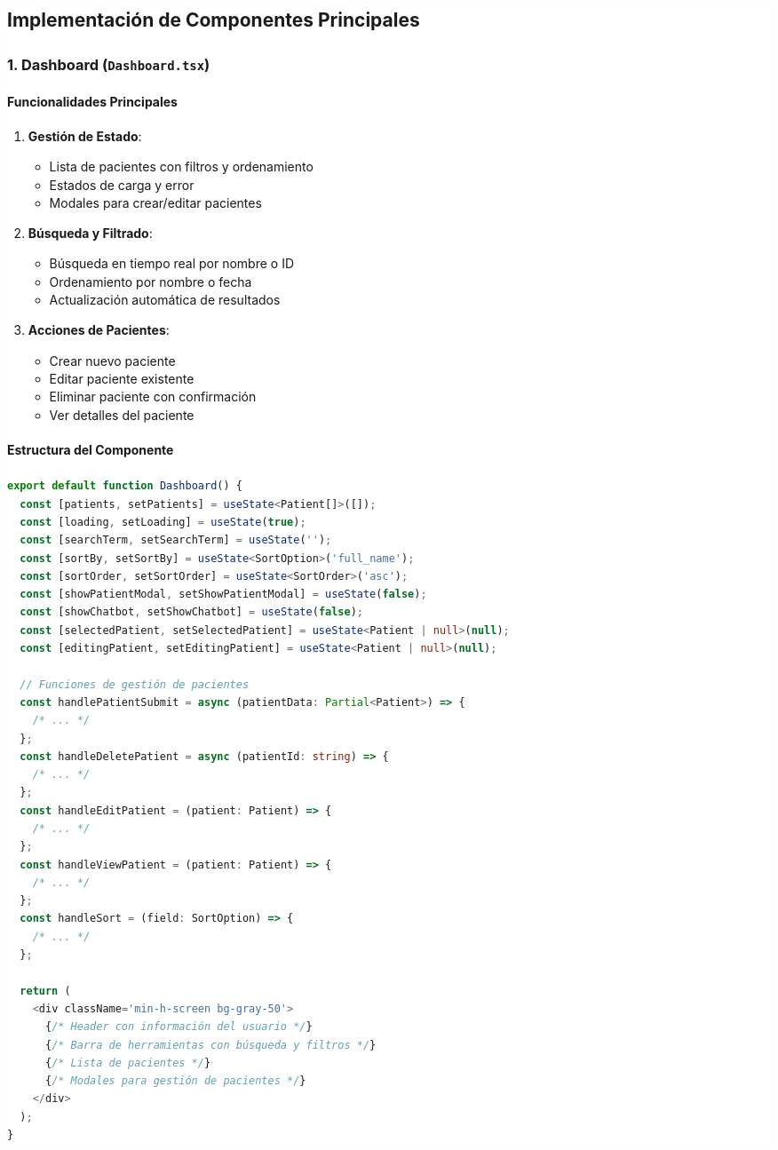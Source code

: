## Implementación de Componentes Principales

### 1. Dashboard (`Dashboard.tsx`)

#### Funcionalidades Principales

1. **Gestión de Estado**:

   - Lista de pacientes con filtros y ordenamiento
   - Estados de carga y error
   - Modales para crear/editar pacientes

2. **Búsqueda y Filtrado**:

   - Búsqueda en tiempo real por nombre o ID
   - Ordenamiento por nombre o fecha
   - Actualización automática de resultados

3. **Acciones de Pacientes**:
   - Crear nuevo paciente
   - Editar paciente existente
   - Eliminar paciente con confirmación
   - Ver detalles del paciente

#### Estructura del Componente

```typescript
export default function Dashboard() {
  const [patients, setPatients] = useState<Patient[]>([]);
  const [loading, setLoading] = useState(true);
  const [searchTerm, setSearchTerm] = useState('');
  const [sortBy, setSortBy] = useState<SortOption>('full_name');
  const [sortOrder, setSortOrder] = useState<SortOrder>('asc');
  const [showPatientModal, setShowPatientModal] = useState(false);
  const [showChatbot, setShowChatbot] = useState(false);
  const [selectedPatient, setSelectedPatient] = useState<Patient | null>(null);
  const [editingPatient, setEditingPatient] = useState<Patient | null>(null);

  // Funciones de gestión de pacientes
  const handlePatientSubmit = async (patientData: Partial<Patient>) => {
    /* ... */
  };
  const handleDeletePatient = async (patientId: string) => {
    /* ... */
  };
  const handleEditPatient = (patient: Patient) => {
    /* ... */
  };
  const handleViewPatient = (patient: Patient) => {
    /* ... */
  };
  const handleSort = (field: SortOption) => {
    /* ... */
  };

  return (
    <div className='min-h-screen bg-gray-50'>
      {/* Header con información del usuario */}
      {/* Barra de herramientas con búsqueda y filtros */}
      {/* Lista de pacientes */}
      {/* Modales para gestión de pacientes */}
    </div>
  );
}
```
